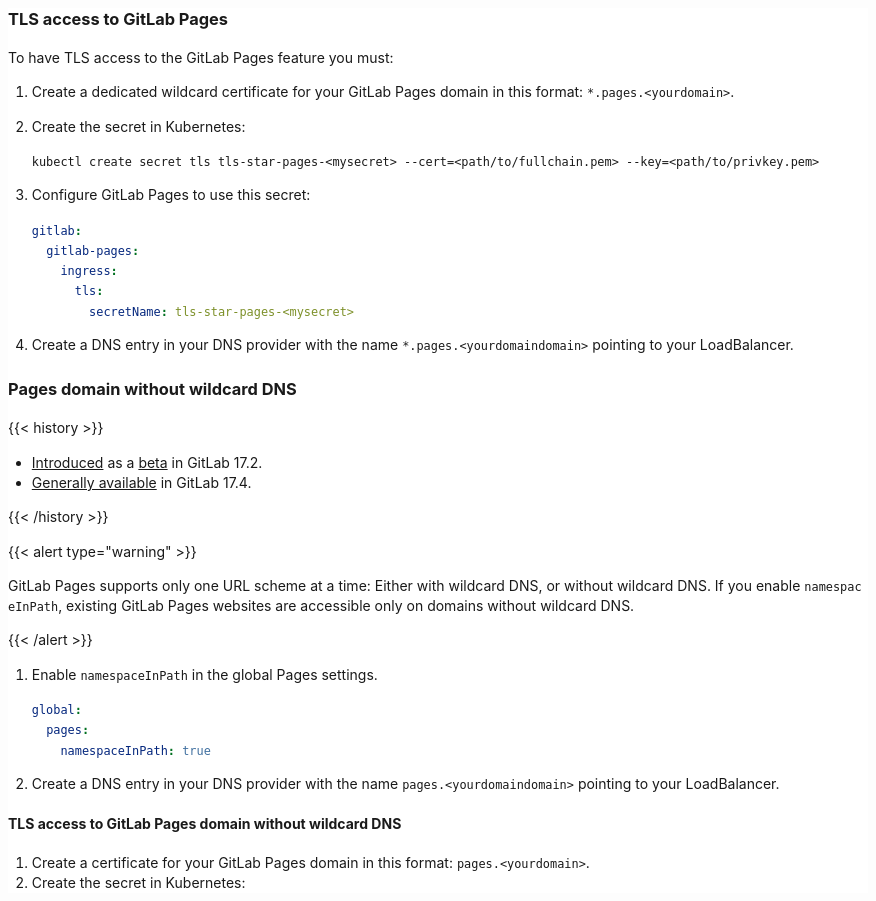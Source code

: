 ### TLS access to GitLab Pages

To have TLS access to the GitLab Pages feature you must:

1. Create a dedicated wildcard certificate for your GitLab Pages domain in this format:
   `*.pages.<yourdomain>`.

1. Create the secret in Kubernetes:

   ```shell
   kubectl create secret tls tls-star-pages-<mysecret> --cert=<path/to/fullchain.pem> --key=<path/to/privkey.pem>
   ```

1. Configure GitLab Pages to use this secret:

   ```yaml
   gitlab:
     gitlab-pages:
       ingress:
         tls:
           secretName: tls-star-pages-<mysecret>
   ```

1. Create a DNS entry in your DNS provider with the name `*.pages.<yourdomaindomain>`
   pointing to your LoadBalancer.

### Pages domain without wildcard DNS

{{< history >}}

- [Introduced](https://gitlab.com/gitlab-org/charts/gitlab/-/issues/5570) as a [beta](https://docs.gitlab.com/policy/development_stages_support/#beta) in GitLab 17.2.
- [Generally available](https://gitlab.com/gitlab-org/gitlab/-/issues/483365) in GitLab 17.4.

{{< /history >}}

{{< alert type="warning" >}}

GitLab Pages supports only one URL scheme at a time: Either with wildcard DNS, or without wildcard DNS. If you enable `namespaceInPath`, existing GitLab Pages websites are accessible only on domains without wildcard DNS.

{{< /alert >}}

1. Enable `namespaceInPath` in the global Pages settings.

   ```yaml
   global:
     pages:
       namespaceInPath: true
   ```

1. Create a DNS entry in your DNS provider with the name `pages.<yourdomaindomain>` pointing to your LoadBalancer.

#### TLS access to GitLab Pages domain without wildcard DNS

1. Create a certificate for your GitLab Pages domain in this format: `pages.<yourdomain>`.
1. Create the secret in Kubernetes:
